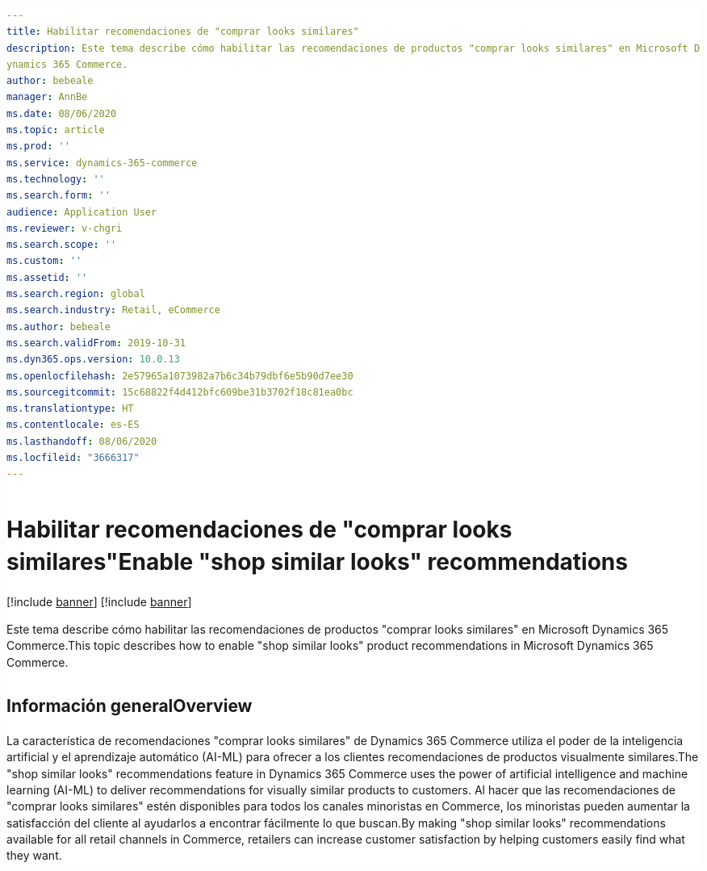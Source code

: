 ```yaml
---
title: Habilitar recomendaciones de "comprar looks similares"
description: Este tema describe cómo habilitar las recomendaciones de productos "comprar looks similares" en Microsoft Dynamics 365 Commerce.
author: bebeale
manager: AnnBe
ms.date: 08/06/2020
ms.topic: article
ms.prod: ''
ms.service: dynamics-365-commerce
ms.technology: ''
ms.search.form: ''
audience: Application User
ms.reviewer: v-chgri
ms.search.scope: ''
ms.custom: ''
ms.assetid: ''
ms.search.region: global
ms.search.industry: Retail, eCommerce
ms.author: bebeale
ms.search.validFrom: 2019-10-31
ms.dyn365.ops.version: 10.0.13
ms.openlocfilehash: 2e57965a1073982a7b6c34b79dbf6e5b90d7ee30
ms.sourcegitcommit: 15c68822f4d412bfc609be31b3702f18c81ea0bc
ms.translationtype: HT
ms.contentlocale: es-ES
ms.lasthandoff: 08/06/2020
ms.locfileid: "3666317"
---
```

# <a name="enable-shop-similar-looks-recommendations"></a><span data-ttu-id="72696-103">Habilitar recomendaciones de "comprar looks similares"</span><span class="sxs-lookup"><span data-stu-id="72696-103">Enable "shop similar looks" recommendations</span></span>

[!include [banner](includes/banner.md)]
[!include [banner](includes/preview-banner.md)]

<span data-ttu-id="72696-104">Este tema describe cómo habilitar las recomendaciones de productos "comprar looks similares" en Microsoft Dynamics 365 Commerce.</span><span class="sxs-lookup"><span data-stu-id="72696-104">This topic describes how to enable "shop similar looks" product recommendations in Microsoft Dynamics 365 Commerce.</span></span>

## <a name="overview"></a><span data-ttu-id="72696-105">Información general</span><span class="sxs-lookup"><span data-stu-id="72696-105">Overview</span></span>

<span data-ttu-id="72696-106">La característica de recomendaciones "comprar looks similares" de Dynamics 365 Commerce utiliza el poder de la inteligencia artificial y el aprendizaje automático (AI-ML) para ofrecer a los clientes recomendaciones de productos visualmente similares.</span><span class="sxs-lookup"><span data-stu-id="72696-106">The "shop similar looks" recommendations feature in Dynamics 365 Commerce uses the power of artificial intelligence and machine learning (AI-ML) to deliver recommendations for visually similar products to customers.</span></span> <span data-ttu-id="72696-107">Al hacer que las recomendaciones de "comprar looks similares" estén disponibles para todos los canales minoristas en Commerce, los minoristas pueden aumentar la satisfacción del cliente al ayudarlos a encontrar fácilmente lo que buscan.</span><span class="sxs-lookup"><span data-stu-id="72696-107">By making "shop similar looks" recommendations available for all retail channels in Commerce, retailers can increase customer satisfaction by helping customers easily find what they want.</span></span>
